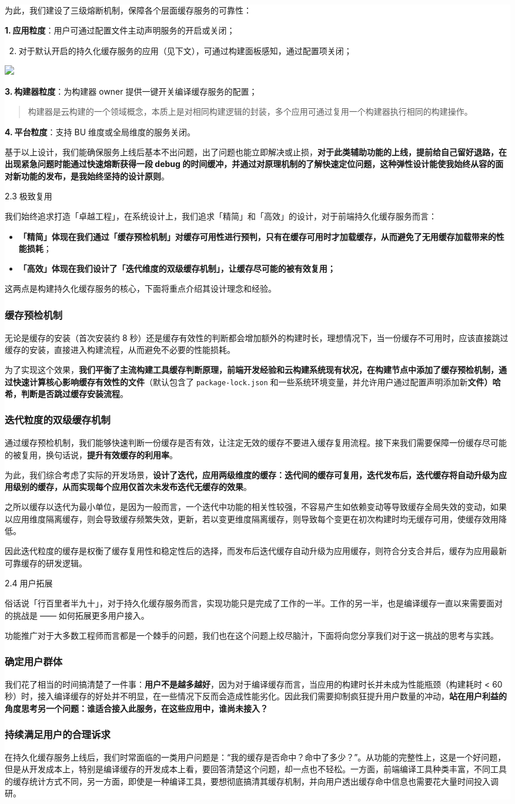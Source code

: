 为此，我们建设了三级熔断机制，保障各个层面缓存服务的可靠性：

**1. 应用粒度**：用户可通过配置文件主动声明服务的开启或关闭；

2. 对于默认开启的持久化缓存服务的应用（见下文），可通过构建面板感知，通过配置项关闭；

![](https://mmbiz.qpic.cn/mmbiz_png/OmCbZ5JK30HtfUhpz3QSpxm7OJHde0icvR5I7r2BGkq3lHduzYKv2oibnz16bTstv1xO9OSW0ria4of4iciat32OZTw/640?wx_fmt=png&from=appmsg)

**3. 构建器粒度**：为构建器 owner 提供一键开关编译缓存服务的配置；

> 构建器是云构建的一个领域概念，本质上是对相同构建逻辑的封装，多个应用可通过复用一个构建器执行相同的构建操作。

**4. 平台粒度**：支持 BU 维度或全局维度的服务关闭。

基于以上设计，我们能确保服务上线后基本不出问题，出了问题也能立即解决或止损，**对于此类辅助功能的上线，提前给自己留好退路，在出现紧急问题时能通过快速熔断获得一段 debug 的时间缓冲，并通过对原理机制的了解快速定位问题，这种弹性设计能使我始终从容的面对新功能的发布，是我始终坚持的设计原则**。

2.3 极致复用

我们始终追求打造「卓越工程」，在系统设计上，我们追求「精简」和「高效」的设计，对于前端持久化缓存服务而言：

*   **「精简」体现在我们通过「缓存预检机制」对缓存可用性进行预判，只有在缓存可用时才加载缓存，从而避免了无用缓存加载带来的性能损耗**；
    
*   **「高效」体现在我们设计了「迭代维度的双级缓存机制」，让缓存尽可能的被有效复用；**
    

这两点是构建持久化缓存服务的核心，下面将重点介绍其设计理念和经验。

### 缓存预检机制

无论是缓存的安装（首次安装约 8 秒）还是缓存有效性的判断都会增加额外的构建时长，理想情况下，当一份缓存不可用时，应该直接跳过缓存的安装，直接进入构建流程，从而避免不必要的性能损耗。

为了实现这个效果，**我们平衡了主流构建工具缓存判断原理，前端开发经验和云构建系统现有状况，在构建节点中添加了缓存预检机制，通过快速计算核心影响缓存有效性的文件**（默认包含了 `package-lock.json` 和一些系统环境变量，并允许用户通过配置声明添加新**文件）哈希，判断是否跳过缓存安装流程**。

### 迭代粒度的双级缓存机制

通过缓存预检机制，我们能够快速判断一份缓存是否有效，让注定无效的缓存不要进入缓存复用流程。接下来我们需要保障一份缓存尽可能的被复用，换句话说，**提升有效缓存的利用率**。

为此，我们综合考虑了实际的开发场景，**设计了迭代，应用两级维度的缓存：迭代间的缓存可复用，迭代发布后，迭代缓存将自动升级为应用级别的缓存，从而实现每个应用仅首次未发布迭代无缓存的效果**。

之所以缓存以迭代为最小单位，是因为一般而言，一个迭代中功能的相关性较强，不容易产生如依赖变动等导致缓存全局失效的变动，如果以应用维度隔离缓存，则会导致缓存频繁失效，更新，若以变更维度隔离缓存，则导致每个变更在初次构建时均无缓存可用，使缓存效用降低。

因此迭代粒度的缓存是权衡了缓存复用性和稳定性后的选择，而发布后迭代缓存自动升级为应用缓存，则符合分支合并后，缓存为应用最新可靠缓存的研发逻辑。

2.4 用户拓展

俗话说「行百里者半九十」，对于持久化缓存服务而言，实现功能只是完成了工作的一半。工作的另一半，也是编译缓存一直以来需要面对的挑战是 —— 如何拓展更多用户接入。

功能推广对于大多数工程师而言都是一个棘手的问题，我们也在这个问题上绞尽脑汁，下面将向您分享我们对于这一挑战的思考与实践。

### 确定用户群体

我们花了相当的时间搞清楚了一件事：**用户不是越多越好**，因为对于编译缓存而言，当应用的构建时长并未成为性能瓶颈（构建耗时 < 60 秒）时，接入编译缓存的好处并不明显，在一些情况下反而会造成性能劣化。因此我们需要抑制疯狂提升用户数量的冲动，**站在用户利益的角度思考另一个问题：谁适合接入此服务，在这些应用中，谁尚未接入？**

### 持续满足用户的合理诉求

在持久化缓存服务上线后，我们时常面临的一类用户问题是：“我的缓存是否命中？命中了多少？”。从功能的完整性上，这是一个好问题，但是从开发成本上，特别是编译缓存的开发成本上看，要回答清楚这个问题，却一点也不轻松。一方面，前端编译工具种类丰富，不同工具的缓存统计方式不同，另一方面，即使是一种编译工具，要想彻底搞清其缓存机制，并向用户透出缓存命中信息也需要花大量时间投入调研。
